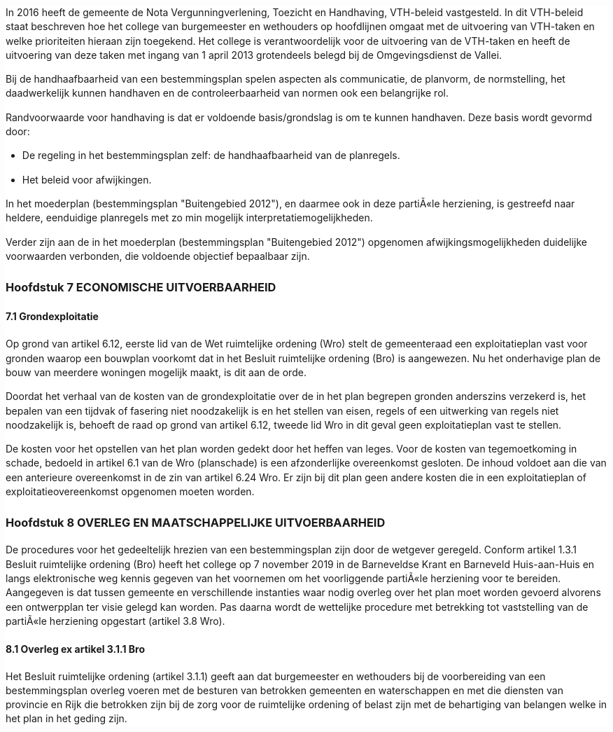In 2016 heeft de gemeente de Nota Vergunningverlening, Toezicht en Handhaving, VTH\-beleid vastgesteld. In dit VTH\-beleid staat beschreven hoe het college van burgemeester en wethouders op hoofdlijnen omgaat met de uitvoering van VTH\-taken en welke prioriteiten hieraan zijn toegekend. Het college is verantwoordelijk voor de uitvoering van de VTH\-taken en heeft de uitvoering van deze taken met ingang van 1 april 2013 grotendeels belegd bij de Omgevingsdienst de Vallei.

Bij de handhaafbaarheid van een bestemmingsplan spelen aspecten als communicatie, de planvorm, de normstelling, het daadwerkelijk kunnen handhaven en de controleerbaarheid van normen ook een belangrijke rol.

Randvoorwaarde voor handhaving is dat er voldoende basis/grondslag is om te kunnen handhaven. Deze basis wordt gevormd door:

* De regeling in het bestemmingsplan zelf: de handhaafbaarheid van de planregels.

* Het beleid voor afwijkingen.

In het moederplan (bestemmingsplan "Buitengebied 2012"), en daarmee ook in deze partiÃ«le herziening, is gestreefd naar heldere, eenduidige planregels met zo min mogelijk interpretatiemogelijkheden.

Verder zijn aan de in het moederplan (bestemmingsplan "Buitengebied 2012") opgenomen afwijkingsmogelijkheden duidelijke voorwaarden verbonden, die voldoende objectief bepaalbaar zijn.

### Hoofdstuk 7 ECONOMISCHE UITVOERBAARHEID

#### 7\.1 Grondexploitatie

Op grond van artikel 6\.12, eerste lid van de Wet ruimtelijke ordening (Wro) stelt de gemeenteraad een exploitatieplan vast voor gronden waarop een bouwplan voorkomt dat in het Besluit ruimtelijke ordening (Bro) is aangewezen. Nu het onderhavige plan de bouw van meerdere woningen mogelijk maakt, is dit aan de orde.

Doordat het verhaal van de kosten van de grondexploitatie over de in het plan begrepen gronden anderszins verzekerd is, het bepalen van een tijdvak of fasering niet noodzakelijk is en het stellen van eisen, regels of een uitwerking van regels niet noodzakelijk is, behoeft de raad op grond van artikel 6\.12, tweede lid Wro in dit geval geen exploitatieplan vast te stellen.

De kosten voor het opstellen van het plan worden gedekt door het heffen van leges. Voor de kosten van tegemoetkoming in schade, bedoeld in artikel 6\.1 van de Wro (planschade) is een afzonderlijke overeenkomst gesloten. De inhoud voldoet aan die van een anterieure overeenkomst in de zin van artikel 6\.24 Wro. Er zijn bij dit plan geen andere kosten die in een exploitatieplan of exploitatieovereenkomst opgenomen moeten worden.

### Hoofdstuk 8 OVERLEG EN MAATSCHAPPELIJKE UITVOERBAARHEID

De procedures voor het gedeeltelijk hrezien van een bestemmingsplan zijn door de wetgever geregeld. Conform artikel 1\.3\.1 Besluit ruimtelijke ordening (Bro) heeft het college op 7 november 2019 in de Barneveldse Krant en Barneveld Huis\-aan\-Huis en langs elektronische weg kennis gegeven van het voornemen om het voorliggende partiÃ«le herziening voor te bereiden. Aangegeven is dat tussen gemeente en verschillende instanties waar nodig overleg over het plan moet worden gevoerd alvorens een ontwerpplan ter visie gelegd kan worden. Pas daarna wordt de wettelijke procedure met betrekking tot vaststelling van de partiÃ«le herziening opgestart (artikel 3\.8 Wro).

#### 8\.1 Overleg ex artikel 3\.1\.1 Bro

Het Besluit ruimtelijke ordening (artikel 3\.1\.1\) geeft aan dat burgemeester en wethouders bij de voorbereiding van een bestemmingsplan overleg voeren met de besturen van betrokken gemeenten en waterschappen en met die diensten van provincie en Rijk die betrokken zijn bij de zorg voor de ruimtelijke ordening of belast zijn met de behartiging van belangen welke in het plan in het geding zijn.
